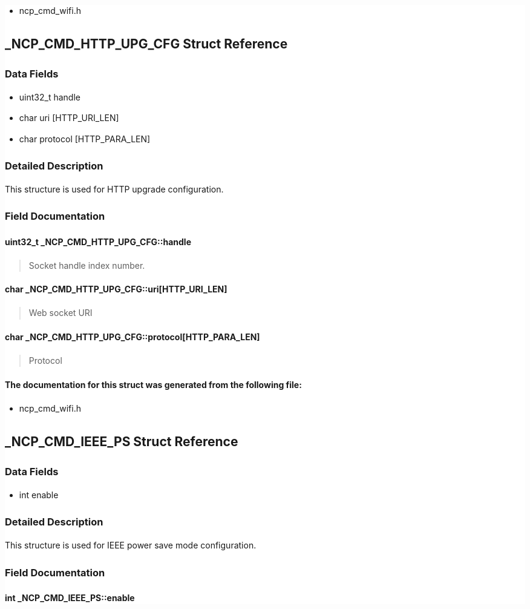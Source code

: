   - ncp\_cmd\_wifi.h

#### 

## \_NCP\_CMD\_HTTP\_UPG\_CFG Struct Reference

### Data Fields

  - uint32\_t handle

  - char uri \[HTTP\_URI\_LEN\]

  - char protocol \[HTTP\_PARA\_LEN\]

### Detailed Description

This structure is used for HTTP upgrade configuration.

### Field Documentation

#### uint32\_t \_NCP\_CMD\_HTTP\_UPG\_CFG::handle

> Socket handle index number.

#### char \_NCP\_CMD\_HTTP\_UPG\_CFG::uri\[HTTP\_URI\_LEN\]

> Web socket URI

#### char \_NCP\_CMD\_HTTP\_UPG\_CFG::protocol\[HTTP\_PARA\_LEN\]

> Protocol

#### The documentation for this struct was generated from the following file:

  - ncp\_cmd\_wifi.h

#### 

## \_NCP\_CMD\_IEEE\_PS Struct Reference

### Data Fields

  - int enable

### Detailed Description

This structure is used for IEEE power save mode configuration.

### Field Documentation

#### int \_NCP\_CMD\_IEEE\_PS::enable
